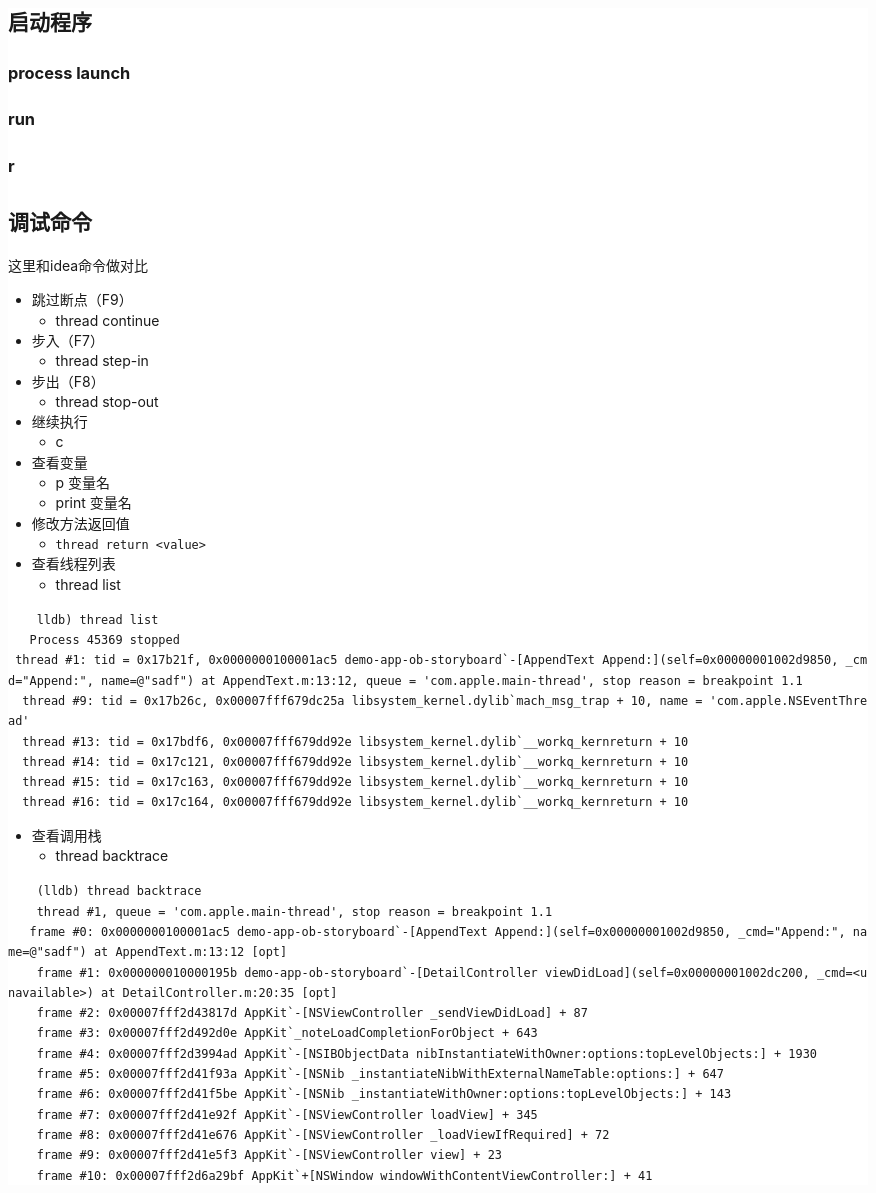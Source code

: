 ## 启动程序

### process launch

### run

### r

## 调试命令

这里和idea命令做对比

- 跳过断点（F9）
  - thread continue
- 步入（F7）
  - thread step-in
- 步出（F8）
  - thread stop-out
- 继续执行
  - c
- 查看变量
  - p 变量名
  - print 变量名
- 修改方法返回值
  - `thread return <value>`
- 查看线程列表
  - thread list

```
    lldb) thread list
   Process 45369 stopped
 thread #1: tid = 0x17b21f, 0x0000000100001ac5 demo-app-ob-storyboard`-[AppendText Append:](self=0x00000001002d9850, _cmd="Append:", name=@"sadf") at AppendText.m:13:12, queue = 'com.apple.main-thread', stop reason = breakpoint 1.1
  thread #9: tid = 0x17b26c, 0x00007fff679dc25a libsystem_kernel.dylib`mach_msg_trap + 10, name = 'com.apple.NSEventThread'
  thread #13: tid = 0x17bdf6, 0x00007fff679dd92e libsystem_kernel.dylib`__workq_kernreturn + 10
  thread #14: tid = 0x17c121, 0x00007fff679dd92e libsystem_kernel.dylib`__workq_kernreturn + 10
  thread #15: tid = 0x17c163, 0x00007fff679dd92e libsystem_kernel.dylib`__workq_kernreturn + 10
  thread #16: tid = 0x17c164, 0x00007fff679dd92e libsystem_kernel.dylib`__workq_kernreturn + 10
```

- 查看调用栈
  - thread backtrace

```
    (lldb) thread backtrace
    thread #1, queue = 'com.apple.main-thread', stop reason = breakpoint 1.1
   frame #0: 0x0000000100001ac5 demo-app-ob-storyboard`-[AppendText Append:](self=0x00000001002d9850, _cmd="Append:", name=@"sadf") at AppendText.m:13:12 [opt]
    frame #1: 0x000000010000195b demo-app-ob-storyboard`-[DetailController viewDidLoad](self=0x00000001002dc200, _cmd=<unavailable>) at DetailController.m:20:35 [opt]
    frame #2: 0x00007fff2d43817d AppKit`-[NSViewController _sendViewDidLoad] + 87
    frame #3: 0x00007fff2d492d0e AppKit`_noteLoadCompletionForObject + 643
    frame #4: 0x00007fff2d3994ad AppKit`-[NSIBObjectData nibInstantiateWithOwner:options:topLevelObjects:] + 1930
    frame #5: 0x00007fff2d41f93a AppKit`-[NSNib _instantiateNibWithExternalNameTable:options:] + 647
    frame #6: 0x00007fff2d41f5be AppKit`-[NSNib _instantiateWithOwner:options:topLevelObjects:] + 143
    frame #7: 0x00007fff2d41e92f AppKit`-[NSViewController loadView] + 345
    frame #8: 0x00007fff2d41e676 AppKit`-[NSViewController _loadViewIfRequired] + 72
    frame #9: 0x00007fff2d41e5f3 AppKit`-[NSViewController view] + 23
    frame #10: 0x00007fff2d6a29bf AppKit`+[NSWindow windowWithContentViewController:] + 41
```